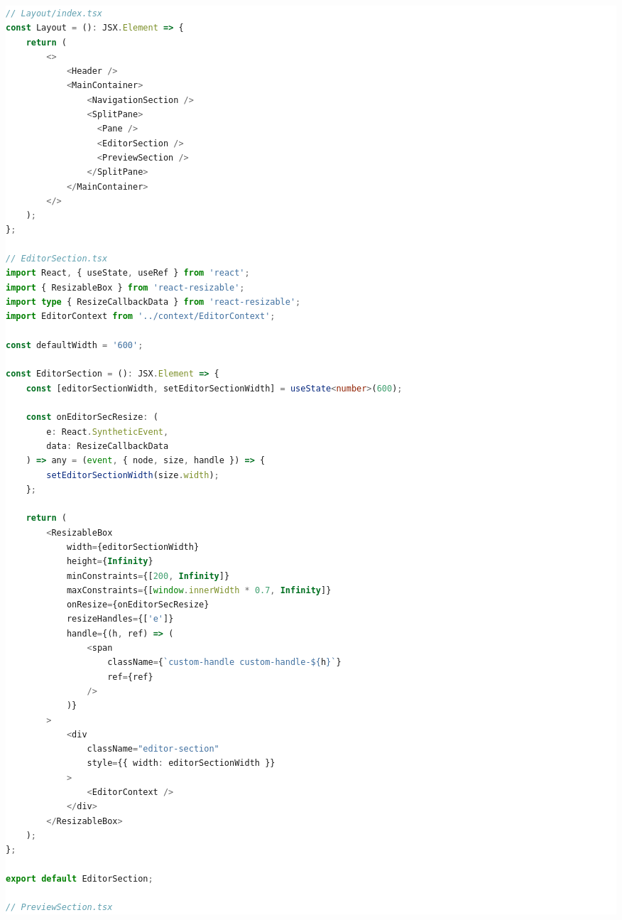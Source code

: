 ```TypeScript
// Layout/index.tsx
const Layout = (): JSX.Element => {
    return (
        <>
            <Header />
            <MainContainer>
                <NavigationSection />
                <SplitPane>
                  <Pane />
                  <EditorSection />
                  <PreviewSection />
                </SplitPane>
            </MainContainer>
        </>
    );
};

// EditorSection.tsx
import React, { useState, useRef } from 'react';
import { ResizableBox } from 'react-resizable';
import type { ResizeCallbackData } from 'react-resizable';
import EditorContext from '../context/EditorContext';

const defaultWidth = '600';

const EditorSection = (): JSX.Element => {
    const [editorSectionWidth, setEditorSectionWidth] = useState<number>(600);

    const onEditorSecResize: (
        e: React.SyntheticEvent,
        data: ResizeCallbackData
    ) => any = (event, { node, size, handle }) => {
        setEditorSectionWidth(size.width);
    };

    return (
        <ResizableBox
            width={editorSectionWidth}
            height={Infinity}
            minConstraints={[200, Infinity]}
            maxConstraints={[window.innerWidth * 0.7, Infinity]}
            onResize={onEditorSecResize}
            resizeHandles={['e']}
            handle={(h, ref) => (
                <span
                    className={`custom-handle custom-handle-${h}`}
                    ref={ref}
                />
            )}
        >
            <div
                className="editor-section"
                style={{ width: editorSectionWidth }}
            >
                <EditorContext />
            </div>
        </ResizableBox>
    );
};

export default EditorSection;

// PreviewSection.tsx
```